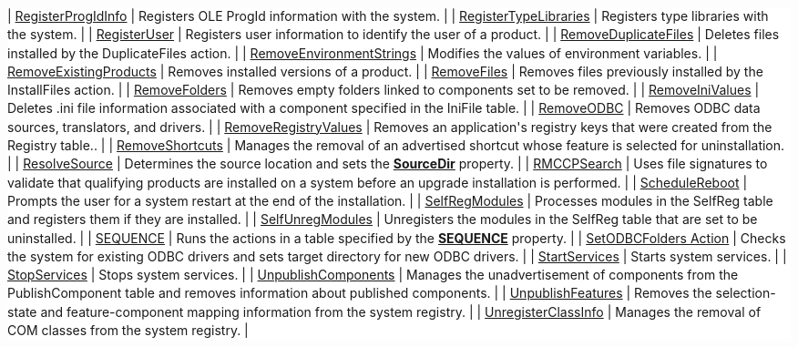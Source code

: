 | [RegisterProgIdInfo](registerprogidinfo-action.md)             | Registers OLE ProgId information with the system.                                                                                                                             |
| [RegisterTypeLibraries](registertypelibraries-action.md)       | Registers type libraries with the system.                                                                                                                                     |
| [RegisterUser](registeruser-action.md)                         | Registers user information to identify the user of a product.                                                                                                                 |
| [RemoveDuplicateFiles](removeduplicatefiles-action.md)         | Deletes files installed by the DuplicateFiles action.                                                                                                                         |
| [RemoveEnvironmentStrings](removeenvironmentstrings-action.md) | Modifies the values of environment variables.                                                                                                                                 |
| [RemoveExistingProducts](removeexistingproducts-action.md)     | Removes installed versions of a product.                                                                                                                                      |
| [RemoveFiles](removefiles-action.md)                           | Removes files previously installed by the InstallFiles action.                                                                                                                |
| [RemoveFolders](removefolders-action.md)                       | Removes empty folders linked to components set to be removed.                                                                                                                 |
| [RemoveIniValues](removeinivalues-action.md)                   | Deletes .ini file information associated with a component specified in the IniFile table.                                                                                     |
| [RemoveODBC](removeodbc-action.md)                             | Removes ODBC data sources, translators, and drivers.                                                                                                                          |
| [RemoveRegistryValues](removeregistryvalues-action.md)         | Removes an application's registry keys that were created from the Registry table..                                                                                            |
| [RemoveShortcuts](removeshortcuts-action.md)                   | Manages the removal of an advertised shortcut whose feature is selected for uninstallation.                                                                                   |
| [ResolveSource](resolvesource-action.md)                       | Determines the source location and sets the [**SourceDir**](sourcedir.md) property.                                                                                          |
| [RMCCPSearch](rmccpsearch-action.md)                           | Uses file signatures to validate that qualifying products are installed on a system before an upgrade installation is performed.                                              |
| [ScheduleReboot](schedulereboot-action.md)                     | Prompts the user for a system restart at the end of the installation.                                                                                                         |
| [SelfRegModules](selfregmodules-action.md)                     | Processes modules in the SelfReg table and registers them if they are installed.                                                                                              |
| [SelfUnregModules](selfunregmodules-action.md)                 | Unregisters the modules in the SelfReg table that are set to be uninstalled.                                                                                                  |
| [SEQUENCE](sequence-action.md)                                 | Runs the actions in a table specified by the [**SEQUENCE**](sequence.md) property.                                                                                           |
| [SetODBCFolders Action](setodbcfolders-action.md)              | Checks the system for existing ODBC drivers and sets target directory for new ODBC drivers.                                                                                   |
| [StartServices](startservices-action.md)                       | Starts system services.                                                                                                                                                       |
| [StopServices](stopservices-action.md)                         | Stops system services.                                                                                                                                                        |
| [UnpublishComponents](unpublishcomponents-action.md)           | Manages the unadvertisement of components from the PublishComponent table and removes information about published components.                                                 |
| [UnpublishFeatures](unpublishfeatures-action.md)               | Removes the selection-state and feature-component mapping information from the system registry.                                                                               |
| [UnregisterClassInfo](unregisterclassinfo-action.md)           | Manages the removal of COM classes from the system registry.                                                                                                                  |